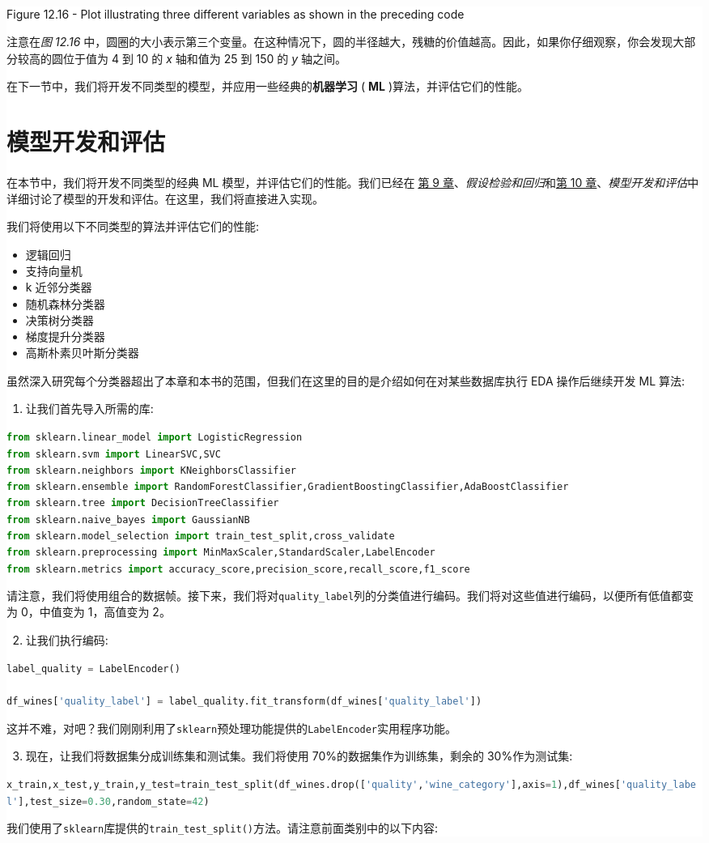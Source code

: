 Figure 12.16 - Plot illustrating three different variables as shown in the preceding code

注意在*图 12.16* 中，圆圈的大小表示第三个变量。在这种情况下，圆的半径越大，残糖的价值越高。因此，如果你仔细观察，你会发现大部分较高的圆位于值为 4 到 10 的 *x* 轴和值为 25 到 150 的 *y* 轴之间。

在下一节中，我们将开发不同类型的模型，并应用一些经典的**机器学习** ( **ML** )算法，并评估它们的性能。

# 模型开发和评估

在本节中，我们将开发不同类型的经典 ML 模型，并评估它们的性能。我们已经在 [第 9 章](09.html)、*假设检验和回归*和[第 10 章](10.html)、*模型开发和评估*中详细讨论了模型的开发和评估。在这里，我们将直接进入实现。

我们将使用以下不同类型的算法并评估它们的性能:

*   逻辑回归
*   支持向量机
*   k 近邻分类器
*   随机森林分类器
*   决策树分类器
*   梯度提升分类器
*   高斯朴素贝叶斯分类器

虽然深入研究每个分类器超出了本章和本书的范围，但我们在这里的目的是介绍如何在对某些数据库执行 EDA 操作后继续开发 ML 算法:

1.  让我们首先导入所需的库:

```py
from sklearn.linear_model import LogisticRegression
from sklearn.svm import LinearSVC,SVC
from sklearn.neighbors import KNeighborsClassifier
from sklearn.ensemble import RandomForestClassifier,GradientBoostingClassifier,AdaBoostClassifier
from sklearn.tree import DecisionTreeClassifier
from sklearn.naive_bayes import GaussianNB
from sklearn.model_selection import train_test_split,cross_validate
from sklearn.preprocessing import MinMaxScaler,StandardScaler,LabelEncoder
from sklearn.metrics import accuracy_score,precision_score,recall_score,f1_score 
```

请注意，我们将使用组合的数据帧。接下来，我们将对`quality_label`列的分类值进行编码。我们将对这些值进行编码，以便所有低值都变为 0，中值变为 1，高值变为 2。

2.  让我们执行编码:

```py
label_quality = LabelEncoder()

df_wines['quality_label'] = label_quality.fit_transform(df_wines['quality_label'])
```

这并不难，对吧？我们刚刚利用了`sklearn`预处理功能提供的`LabelEncoder`实用程序功能。

3.  现在，让我们将数据集分成训练集和测试集。我们将使用 70%的数据集作为训练集，剩余的 30%作为测试集:

```py
x_train,x_test,y_train,y_test=train_test_split(df_wines.drop(['quality','wine_category'],axis=1),df_wines['quality_label'],test_size=0.30,random_state=42)
```

我们使用了`sklearn`库提供的`train_test_split()`方法。请注意前面类别中的以下内容:
